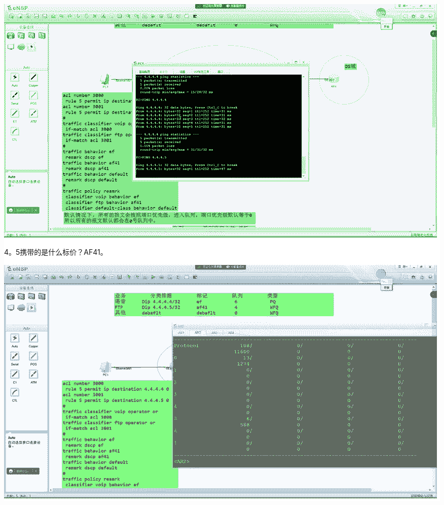 ![](img/c1c0bdf63e3063e57410cecd8fb7cac4_78.png)

4。5携带的是什么标价？AF41。

![](img/c1c0bdf63e3063e57410cecd8fb7cac4_80.png)
